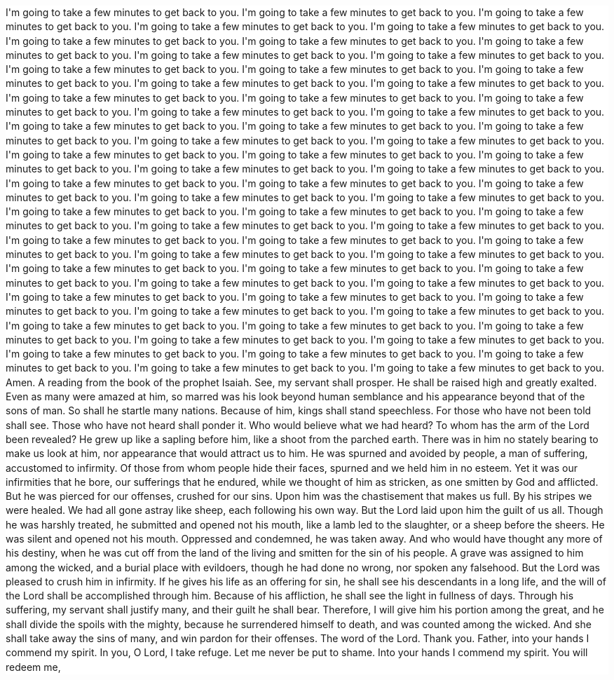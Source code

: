  I'm going to take a few minutes to get back to you. I'm going to take a few minutes to get back to you. I'm going to take a few minutes to get back to you. I'm going to take a few minutes to get back to you. I'm going to take a few minutes to get back to you. I'm going to take a few minutes to get back to you. I'm going to take a few minutes to get back to you. I'm going to take a few minutes to get back to you. I'm going to take a few minutes to get back to you. I'm going to take a few minutes to get back to you. I'm going to take a few minutes to get back to you. I'm going to take a few minutes to get back to you. I'm going to take a few minutes to get back to you. I'm going to take a few minutes to get back to you. I'm going to take a few minutes to get back to you. I'm going to take a few minutes to get back to you. I'm going to take a few minutes to get back to you. I'm going to take a few minutes to get back to you. I'm going to take a few minutes to get back to you. I'm going to take a few minutes to get back to you. I'm going to take a few minutes to get back to you. I'm going to take a few minutes to get back to you. I'm going to take a few minutes to get back to you. I'm going to take a few minutes to get back to you. I'm going to take a few minutes to get back to you. I'm going to take a few minutes to get back to you. I'm going to take a few minutes to get back to you. I'm going to take a few minutes to get back to you. I'm going to take a few minutes to get back to you. I'm going to take a few minutes to get back to you. I'm going to take a few minutes to get back to you. I'm going to take a few minutes to get back to you. I'm going to take a few minutes to get back to you. I'm going to take a few minutes to get back to you. I'm going to take a few minutes to get back to you. I'm going to take a few minutes to get back to you. I'm going to take a few minutes to get back to you. I'm going to take a few minutes to get back to you. I'm going to take a few minutes to get back to you. I'm going to take a few minutes to get back to you. I'm going to take a few minutes to get back to you. I'm going to take a few minutes to get back to you. I'm going to take a few minutes to get back to you. I'm going to take a few minutes to get back to you. I'm going to take a few minutes to get back to you. I'm going to take a few minutes to get back to you. I'm going to take a few minutes to get back to you. I'm going to take a few minutes to get back to you. I'm going to take a few minutes to get back to you. I'm going to take a few minutes to get back to you. I'm going to take a few minutes to get back to you. I'm going to take a few minutes to get back to you. I'm going to take a few minutes to get back to you. I'm going to take a few minutes to get back to you. I'm going to take a few minutes to get back to you. I'm going to take a few minutes to get back to you. I'm going to take a few minutes to get back to you. I'm going to take a few minutes to get back to you. I'm going to take a few minutes to get back to you. I'm going to take a few minutes to get back to you. I'm going to take a few minutes to get back to you. I'm going to take a few minutes to get back to you. I'm going to take a few minutes to get back to you. I'm going to take a few minutes to get back to you. I'm going to take a few minutes to get back to you. Amen. A reading from the book of the prophet Isaiah. See, my servant shall prosper. He shall be raised high and greatly exalted. Even as many were amazed at him, so marred was his look beyond human semblance and his appearance beyond that of the sons of man. So shall he startle many nations. Because of him, kings shall stand speechless. For those who have not been told shall see. Those who have not heard shall ponder it. Who would believe what we had heard? To whom has the arm of the Lord been revealed? He grew up like a sapling before him, like a shoot from the parched earth. There was in him no stately bearing to make us look at him, nor appearance that would attract us to him. He was spurned and avoided by people, a man of suffering, accustomed to infirmity. Of those from whom people hide their faces, spurned and we held him in no esteem. Yet it was our infirmities that he bore, our sufferings that he endured, while we thought of him as stricken, as one smitten by God and afflicted. But he was pierced for our offenses, crushed for our sins. Upon him was the chastisement that makes us full. By his stripes we were healed. We had all gone astray like sheep, each following his own way. But the Lord laid upon him the guilt of us all. Though he was harshly treated, he submitted and opened not his mouth, like a lamb led to the slaughter, or a sheep before the sheers. He was silent and opened not his mouth. Oppressed and condemned, he was taken away. And who would have thought any more of his destiny, when he was cut off from the land of the living and smitten for the sin of his people. A grave was assigned to him among the wicked, and a burial place with evildoers, though he had done no wrong, nor spoken any falsehood. But the Lord was pleased to crush him in infirmity. If he gives his life as an offering for sin, he shall see his descendants in a long life, and the will of the Lord shall be accomplished through him. Because of his affliction, he shall see the light in fullness of days. Through his suffering, my servant shall justify many, and their guilt he shall bear. Therefore, I will give him his portion among the great, and he shall divide the spoils with the mighty, because he surrendered himself to death, and was counted among the wicked. And she shall take away the sins of many, and win pardon for their offenses. The word of the Lord. Thank you. Father, into your hands I commend my spirit. In you, O Lord, I take refuge. Let me never be put to shame. Into your hands I commend my spirit. You will redeem me,